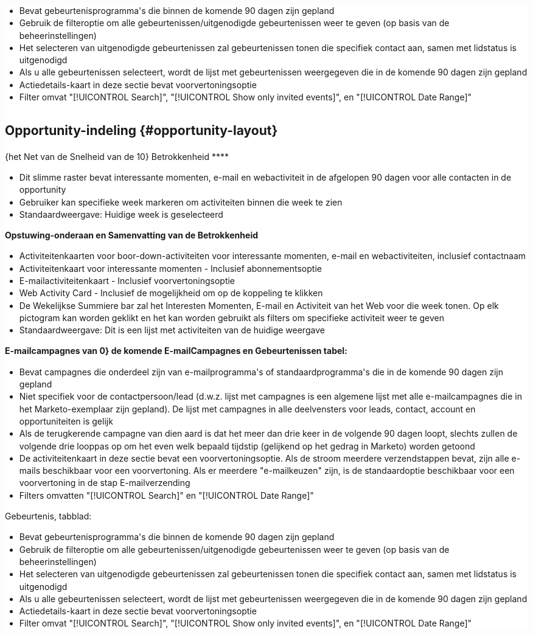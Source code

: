 * Bevat gebeurtenisprogramma&#39;s die binnen de komende 90 dagen zijn gepland
* Gebruik de filteroptie om alle gebeurtenissen/uitgenodigde gebeurtenissen weer te geven (op basis van de beheerinstellingen)
* Het selecteren van uitgenodigde gebeurtenissen zal gebeurtenissen tonen die specifiek contact aan, samen met lidstatus is uitgenodigd
* Als u alle gebeurtenissen selecteert, wordt de lijst met gebeurtenissen weergegeven die in de komende 90 dagen zijn gepland
* Actiedetails-kaart in deze sectie bevat voorvertoningsoptie
* Filter omvat &quot;[!UICONTROL Search]&quot;, &quot;[!UICONTROL Show only invited events]&quot;, en &quot;[!UICONTROL Date Range]&quot;

## Opportunity-indeling {#opportunity-layout}

{het Net van de Snelheid van de 10} Betrokkenheid ****

* Dit slimme raster bevat interessante momenten, e-mail en webactiviteit in de afgelopen 90 dagen voor alle contacten in de opportunity
* Gebruiker kan specifieke week markeren om activiteiten binnen die week te zien
* Standaardweergave: Huidige week is geselecteerd

**Opstuwing-onderaan en Samenvatting van de Betrokkenheid**

* Activiteitenkaarten voor boor-down-activiteiten voor interessante momenten, e-mail en webactiviteiten, inclusief contactnaam
* Activiteitenkaart voor interessante momenten - Inclusief abonnementsoptie
* E-mailactiviteitenkaart - Inclusief voorvertoningsoptie
* Web Activity Card - Inclusief de mogelijkheid om op de koppeling te klikken
* De Wekelijkse Summiere bar zal het Interesten Momenten, E-mail en Activiteit van het Web voor die week tonen. Op elk pictogram kan worden geklikt en het kan worden gebruikt als filters om specifieke activiteit weer te geven
* Standaardweergave: Dit is een lijst met activiteiten van de huidige weergave

**E-mailcampagnes van 0} de komende E-mailCampagnes en Gebeurtenissen tabel:**

* Bevat campagnes die onderdeel zijn van e-mailprogramma&#39;s of standaardprogramma&#39;s die in de komende 90 dagen zijn gepland
* Niet specifiek voor de contactpersoon/lead (d.w.z. lijst met campagnes is een algemene lijst met alle e-mailcampagnes die in het Marketo-exemplaar zijn gepland). De lijst met campagnes in alle deelvensters voor leads, contact, account en opportuniteiten is gelijk
* Als de terugkerende campagne van dien aard is dat het meer dan drie keer in de volgende 90 dagen loopt, slechts zullen de volgende drie looppas op om het even welk bepaald tijdstip (gelijkend op het gedrag in Marketo) worden getoond
* De activiteitenkaart in deze sectie bevat een voorvertoningsoptie. Als de stroom meerdere verzendstappen bevat, zijn alle e-mails beschikbaar voor een voorvertoning. Als er meerdere &quot;e-mailkeuzen&quot; zijn, is de standaardoptie beschikbaar voor een voorvertoning in de stap E-mailverzending
* Filters omvatten &quot;[!UICONTROL Search]&quot; en &quot;[!UICONTROL Date Range]&quot;

Gebeurtenis, tabblad:

* Bevat gebeurtenisprogramma&#39;s die binnen de komende 90 dagen zijn gepland
* Gebruik de filteroptie om alle gebeurtenissen/uitgenodigde gebeurtenissen weer te geven (op basis van de beheerinstellingen)
* Het selecteren van uitgenodigde gebeurtenissen zal gebeurtenissen tonen die specifiek contact aan, samen met lidstatus is uitgenodigd
* Als u alle gebeurtenissen selecteert, wordt de lijst met gebeurtenissen weergegeven die in de komende 90 dagen zijn gepland
* Actiedetails-kaart in deze sectie bevat voorvertoningsoptie
* Filter omvat &quot;[!UICONTROL Search]&quot;, &quot;[!UICONTROL Show only invited events]&quot;, en &quot;[!UICONTROL Date Range]&quot;

